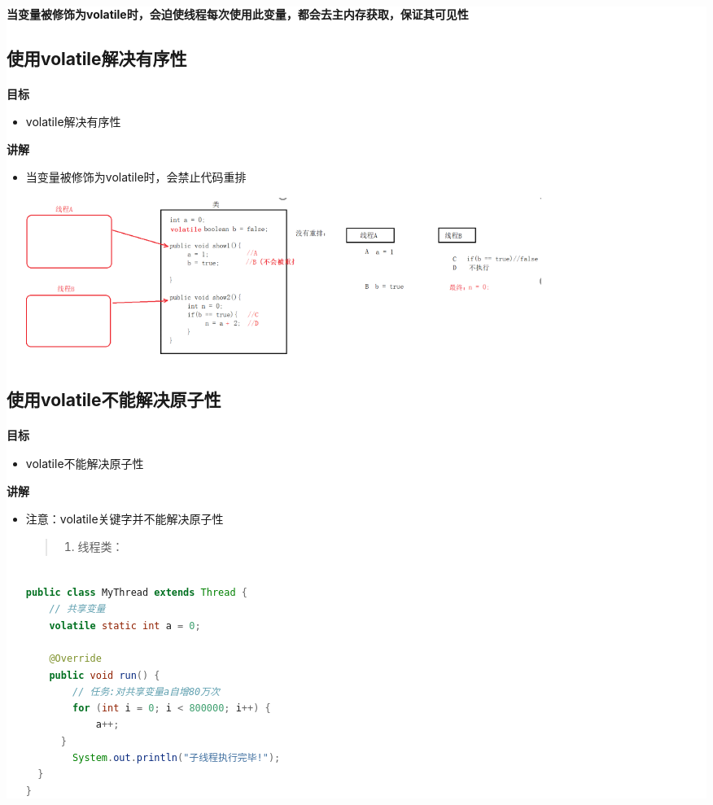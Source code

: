 
  **当变量被修饰为volatile时，会迫使线程每次使用此变量，都会去主内存获取，保证其可见性**

## 使用volatile解决有序性

**目标**

- volatile解决有序性

**讲解**

- 当变量被修饰为volatile时，会禁止代码重排

  ![](imgs.assets/1586874288363.png)



## 使用volatile不能解决原子性  

**目标**

- volatile不能解决原子性

**讲解**

- 注意：volatile关键字并不能解决原子性

  > 1. 线程类：

  ```java
  
  public class MyThread extends Thread {
      // 共享变量
      volatile static int a = 0;
  
      @Override
      public void run() {
          // 任务:对共享变量a自增80万次
          for (int i = 0; i < 800000; i++) {
              a++;
        }
          System.out.println("子线程执行完毕!");
    }
  }
  
  ```
